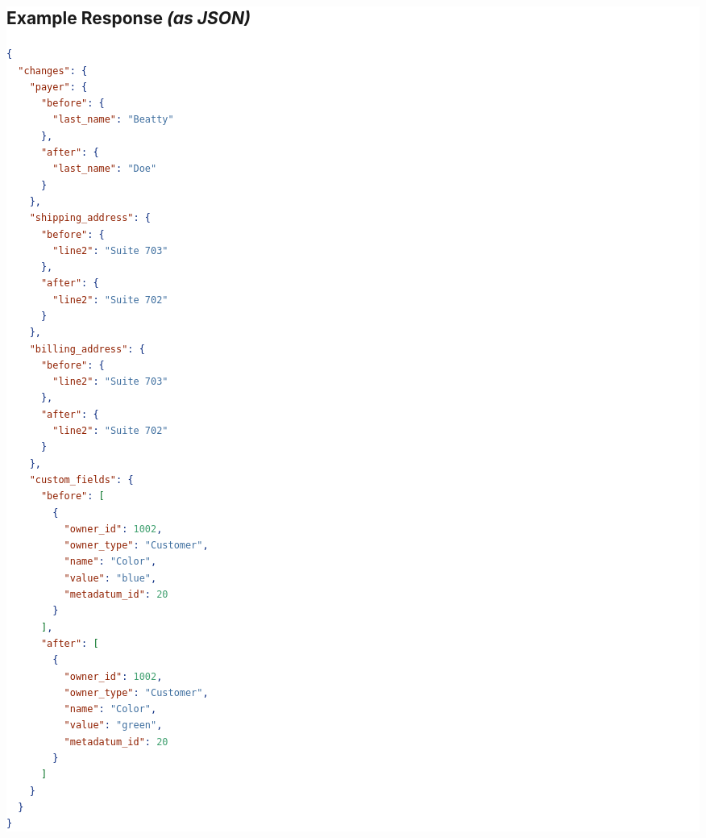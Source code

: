 
## Example Response *(as JSON)*

```json
{
  "changes": {
    "payer": {
      "before": {
        "last_name": "Beatty"
      },
      "after": {
        "last_name": "Doe"
      }
    },
    "shipping_address": {
      "before": {
        "line2": "Suite 703"
      },
      "after": {
        "line2": "Suite 702"
      }
    },
    "billing_address": {
      "before": {
        "line2": "Suite 703"
      },
      "after": {
        "line2": "Suite 702"
      }
    },
    "custom_fields": {
      "before": [
        {
          "owner_id": 1002,
          "owner_type": "Customer",
          "name": "Color",
          "value": "blue",
          "metadatum_id": 20
        }
      ],
      "after": [
        {
          "owner_id": 1002,
          "owner_type": "Customer",
          "name": "Color",
          "value": "green",
          "metadatum_id": 20
        }
      ]
    }
  }
}
```
